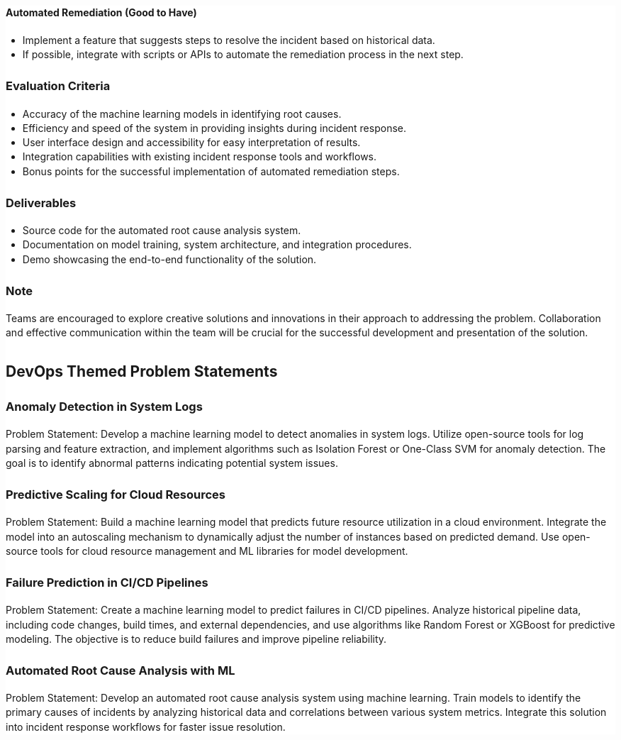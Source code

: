 #### Automated Remediation (Good to Have)

- Implement a feature that suggests steps to resolve the incident based on historical data.
- If possible, integrate with scripts or APIs to automate the remediation process in the next step.

### Evaluation Criteria

- Accuracy of the machine learning models in identifying root causes.
- Efficiency and speed of the system in providing insights during incident response.
- User interface design and accessibility for easy interpretation of results.
- Integration capabilities with existing incident response tools and workflows.
- Bonus points for the successful implementation of automated remediation steps.

### Deliverables

- Source code for the automated root cause analysis system.
- Documentation on model training, system architecture, and integration procedures.
- Demo showcasing the end-to-end functionality of the solution.

### Note

Teams are encouraged to explore creative solutions and innovations in their approach to addressing the problem. Collaboration and effective communication within the team will be crucial for the successful development and presentation of the solution.

## DevOps Themed Problem Statements

### Anomaly Detection in System Logs

Problem Statement: Develop a machine learning model to detect anomalies in system logs. Utilize open-source tools for log parsing and feature extraction, and implement algorithms such as Isolation Forest or One-Class SVM for anomaly detection. The goal is to identify abnormal patterns indicating potential system issues.

### Predictive Scaling for Cloud Resources

Problem Statement: Build a machine learning model that predicts future resource utilization in a cloud environment. Integrate the model into an autoscaling mechanism to dynamically adjust the number of instances based on predicted demand. Use open-source tools for cloud resource management and ML libraries for model development.

### Failure Prediction in CI/CD Pipelines

Problem Statement: Create a machine learning model to predict failures in CI/CD pipelines. Analyze historical pipeline data, including code changes, build times, and external dependencies, and use algorithms like Random Forest or XGBoost for predictive modeling. The objective is to reduce build failures and improve pipeline reliability.

### Automated Root Cause Analysis with ML

Problem Statement: Develop an automated root cause analysis system using machine learning. Train models to identify the primary causes of incidents by analyzing historical data and correlations between various system metrics. Integrate this solution into incident response workflows for faster issue resolution.
